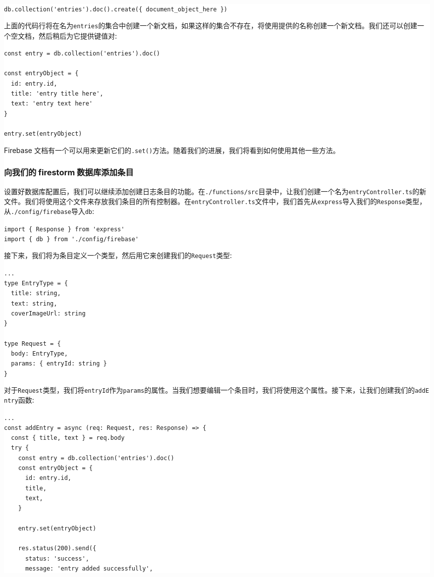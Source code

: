 ```
db.collection('entries').doc().create({ document_object_here })

```

上面的代码行将在名为`entries`的集合中创建一个新文档，如果这样的集合不存在，将使用提供的名称创建一个新文档。我们还可以创建一个空文档，然后稍后为它提供键值对:

```
const entry = db.collection('entries').doc()

const entryObject = {
  id: entry.id,
  title: 'entry title here',
  text: 'entry text here'
}

entry.set(entryObject)

```

Firebase 文档有一个可以用来更新它们的`.set()`方法。随着我们的进展，我们将看到如何使用其他一些方法。

### 向我们的 firestorm 数据库添加条目

设置好数据库配置后，我们可以继续添加创建日志条目的功能。在`./functions/src`目录中，让我们创建一个名为`entryController.ts`的新文件。我们将使用这个文件来存放我们条目的所有控制器。在`entryController.ts`文件中，我们首先从`express`导入我们的`Response`类型，从`./config/firebase`导入`db`:

```
import { Response } from 'express'
import { db } from './config/firebase'

```

接下来，我们将为条目定义一个类型，然后用它来创建我们的`Request`类型:

```
...
type EntryType = {
  title: string,
  text: string,
  coverImageUrl: string
}

type Request = {
  body: EntryType,
  params: { entryId: string }
}

```

对于`Request`类型，我们将`entryId`作为`params`的属性。当我们想要编辑一个条目时，我们将使用这个属性。接下来，让我们创建我们的`addEntry`函数:

```
...
const addEntry = async (req: Request, res: Response) => {
  const { title, text } = req.body
  try {
    const entry = db.collection('entries').doc()
    const entryObject = {
      id: entry.id,
      title,
      text,
    }

    entry.set(entryObject)

    res.status(200).send({
      status: 'success',
      message: 'entry added successfully',
```